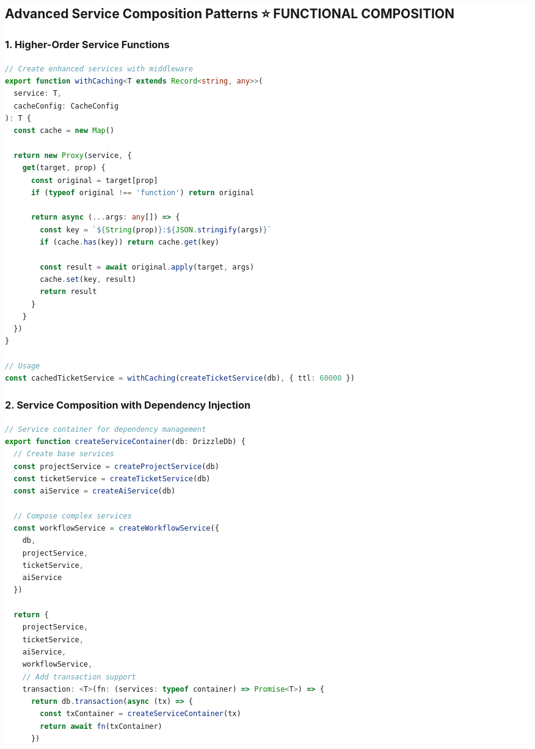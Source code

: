 ## Advanced Service Composition Patterns ⭐ **FUNCTIONAL COMPOSITION**

### 1. Higher-Order Service Functions

```typescript
// Create enhanced services with middleware
export function withCaching<T extends Record<string, any>>(
  service: T,
  cacheConfig: CacheConfig
): T {
  const cache = new Map()
  
  return new Proxy(service, {
    get(target, prop) {
      const original = target[prop]
      if (typeof original !== 'function') return original
      
      return async (...args: any[]) => {
        const key = `${String(prop)}:${JSON.stringify(args)}`
        if (cache.has(key)) return cache.get(key)
        
        const result = await original.apply(target, args)
        cache.set(key, result)
        return result
      }
    }
  })
}

// Usage
const cachedTicketService = withCaching(createTicketService(db), { ttl: 60000 })
```

### 2. Service Composition with Dependency Injection

```typescript
// Service container for dependency management
export function createServiceContainer(db: DrizzleDb) {
  // Create base services
  const projectService = createProjectService(db)
  const ticketService = createTicketService(db)
  const aiService = createAiService(db)
  
  // Compose complex services
  const workflowService = createWorkflowService({
    db,
    projectService,
    ticketService,
    aiService
  })
  
  return {
    projectService,
    ticketService,
    aiService,
    workflowService,
    // Add transaction support
    transaction: <T>(fn: (services: typeof container) => Promise<T>) => {
      return db.transaction(async (tx) => {
        const txContainer = createServiceContainer(tx)
        return await fn(txContainer)
      })
```